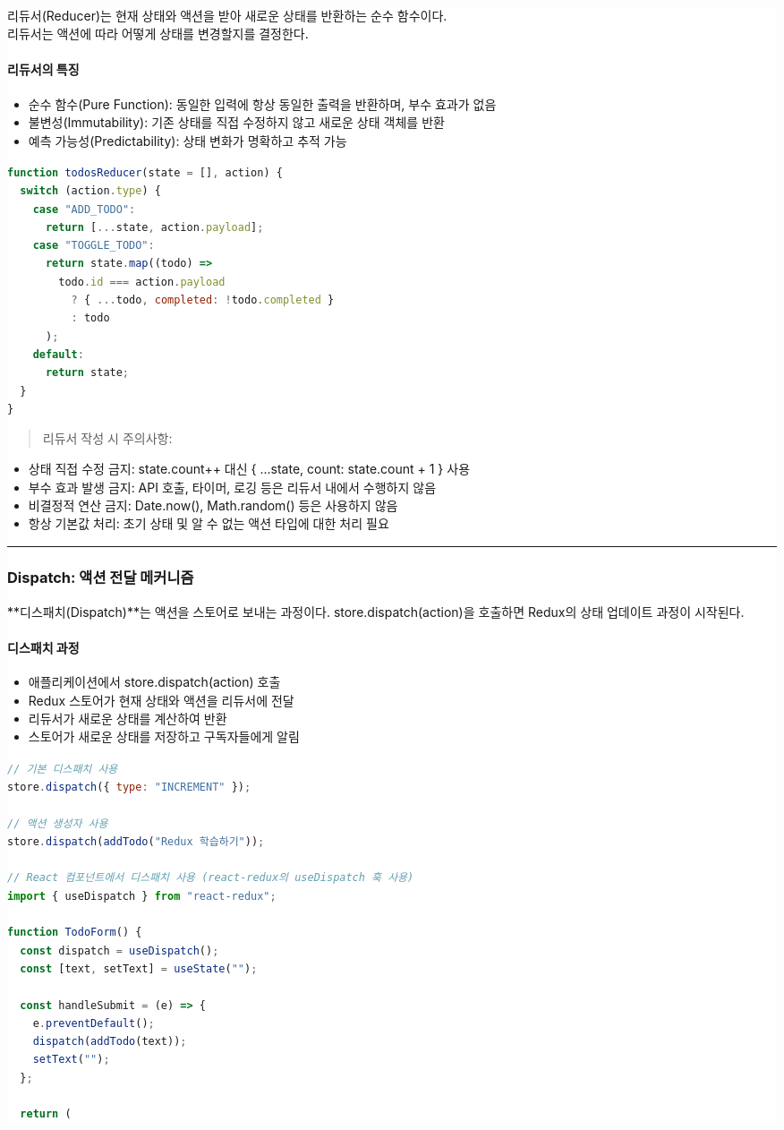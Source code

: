 리듀서(Reducer)는 현재 상태와 액션을 받아 새로운 상태를 반환하는 순수 함수이다. <br/>
리듀서는 액션에 따라 어떻게 상태를 변경할지를 결정한다.

#### 리듀서의 특징

- 순수 함수(Pure Function): 동일한 입력에 항상 동일한 출력을 반환하며, 부수 효과가 없음
- 불변성(Immutability): 기존 상태를 직접 수정하지 않고 새로운 상태 객체를 반환
- 예측 가능성(Predictability): 상태 변화가 명확하고 추적 가능

```javascript
function todosReducer(state = [], action) {
  switch (action.type) {
    case "ADD_TODO":
      return [...state, action.payload];
    case "TOGGLE_TODO":
      return state.map((todo) =>
        todo.id === action.payload
          ? { ...todo, completed: !todo.completed }
          : todo
      );
    default:
      return state;
  }
}
```

> 리듀서 작성 시 주의사항:

- 상태 직접 수정 금지: state.count++ 대신 { ...state, count: state.count + 1 } 사용
- 부수 효과 발생 금지: API 호출, 타이머, 로깅 등은 리듀서 내에서 수행하지 않음
- 비결정적 연산 금지: Date.now(), Math.random() 등은 사용하지 않음
- 항상 기본값 처리: 초기 상태 및 알 수 없는 액션 타입에 대한 처리 필요

---

### Dispatch: 액션 전달 메커니즘

**디스패치(Dispatch)**는 액션을 스토어로 보내는 과정이다. store.dispatch(action)을 호출하면 Redux의 상태 업데이트 과정이 시작된다.

#### 디스패치 과정

- 애플리케이션에서 store.dispatch(action) 호출
- Redux 스토어가 현재 상태와 액션을 리듀서에 전달
- 리듀서가 새로운 상태를 계산하여 반환
- 스토어가 새로운 상태를 저장하고 구독자들에게 알림

```js
// 기본 디스패치 사용
store.dispatch({ type: "INCREMENT" });

// 액션 생성자 사용
store.dispatch(addTodo("Redux 학습하기"));

// React 컴포넌트에서 디스패치 사용 (react-redux의 useDispatch 훅 사용)
import { useDispatch } from "react-redux";

function TodoForm() {
  const dispatch = useDispatch();
  const [text, setText] = useState("");

  const handleSubmit = (e) => {
    e.preventDefault();
    dispatch(addTodo(text));
    setText("");
  };

  return (
```